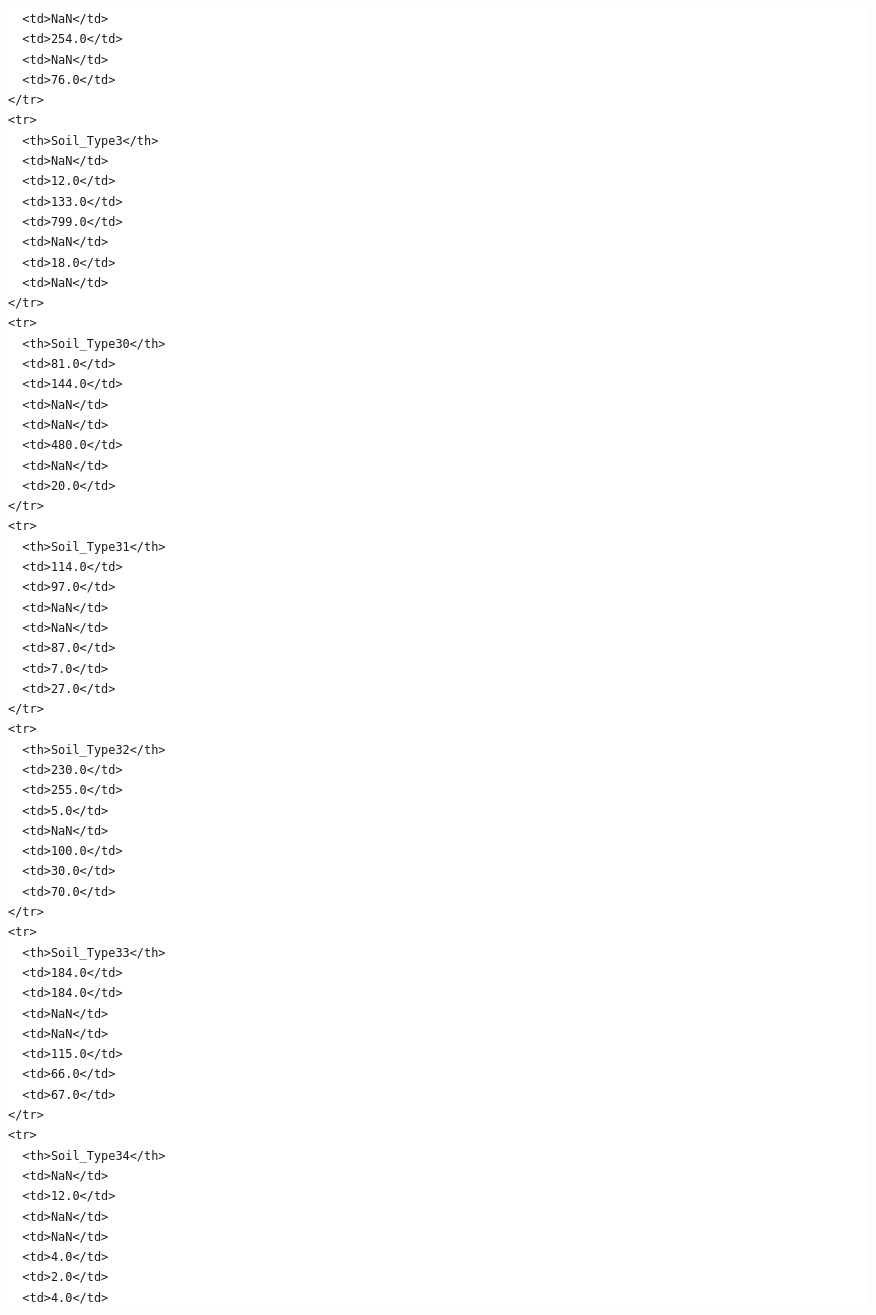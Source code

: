       <td>NaN</td>
      <td>254.0</td>
      <td>NaN</td>
      <td>76.0</td>
    </tr>
    <tr>
      <th>Soil_Type3</th>
      <td>NaN</td>
      <td>12.0</td>
      <td>133.0</td>
      <td>799.0</td>
      <td>NaN</td>
      <td>18.0</td>
      <td>NaN</td>
    </tr>
    <tr>
      <th>Soil_Type30</th>
      <td>81.0</td>
      <td>144.0</td>
      <td>NaN</td>
      <td>NaN</td>
      <td>480.0</td>
      <td>NaN</td>
      <td>20.0</td>
    </tr>
    <tr>
      <th>Soil_Type31</th>
      <td>114.0</td>
      <td>97.0</td>
      <td>NaN</td>
      <td>NaN</td>
      <td>87.0</td>
      <td>7.0</td>
      <td>27.0</td>
    </tr>
    <tr>
      <th>Soil_Type32</th>
      <td>230.0</td>
      <td>255.0</td>
      <td>5.0</td>
      <td>NaN</td>
      <td>100.0</td>
      <td>30.0</td>
      <td>70.0</td>
    </tr>
    <tr>
      <th>Soil_Type33</th>
      <td>184.0</td>
      <td>184.0</td>
      <td>NaN</td>
      <td>NaN</td>
      <td>115.0</td>
      <td>66.0</td>
      <td>67.0</td>
    </tr>
    <tr>
      <th>Soil_Type34</th>
      <td>NaN</td>
      <td>12.0</td>
      <td>NaN</td>
      <td>NaN</td>
      <td>4.0</td>
      <td>2.0</td>
      <td>4.0</td>